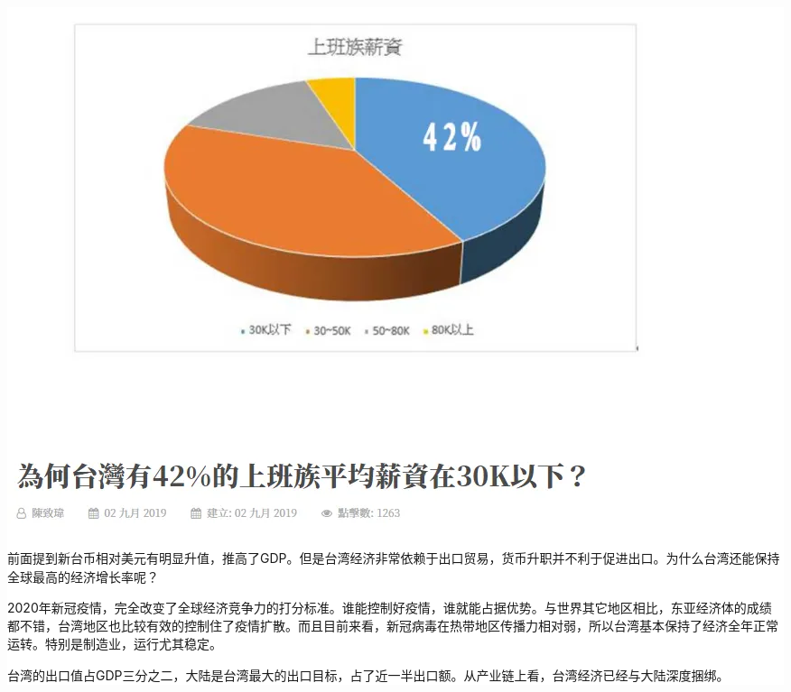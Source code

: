 ![](/images/btnews/btnews/0201_0300/0227/image11.webp)

前面提到新台币相对美元有明显升值，推高了GDP。但是台湾经济非常依赖于出口贸易，货币升职并不利于促进出口。为什么台湾还能保持全球最高的经济增长率呢？

2020年新冠疫情，完全改变了全球经济竞争力的打分标准。谁能控制好疫情，谁就能占据优势。与世界其它地区相比，东亚经济体的成绩都不错，台湾地区也比较有效的控制住了疫情扩散。而且目前来看，新冠病毒在热带地区传播力相对弱，所以台湾基本保持了经济全年正常运转。特别是制造业，运行尤其稳定。

台湾的出口值占GDP三分之二，大陆是台湾最大的出口目标，占了近一半出口额。从产业链上看，台湾经济已经与大陆深度捆绑。
